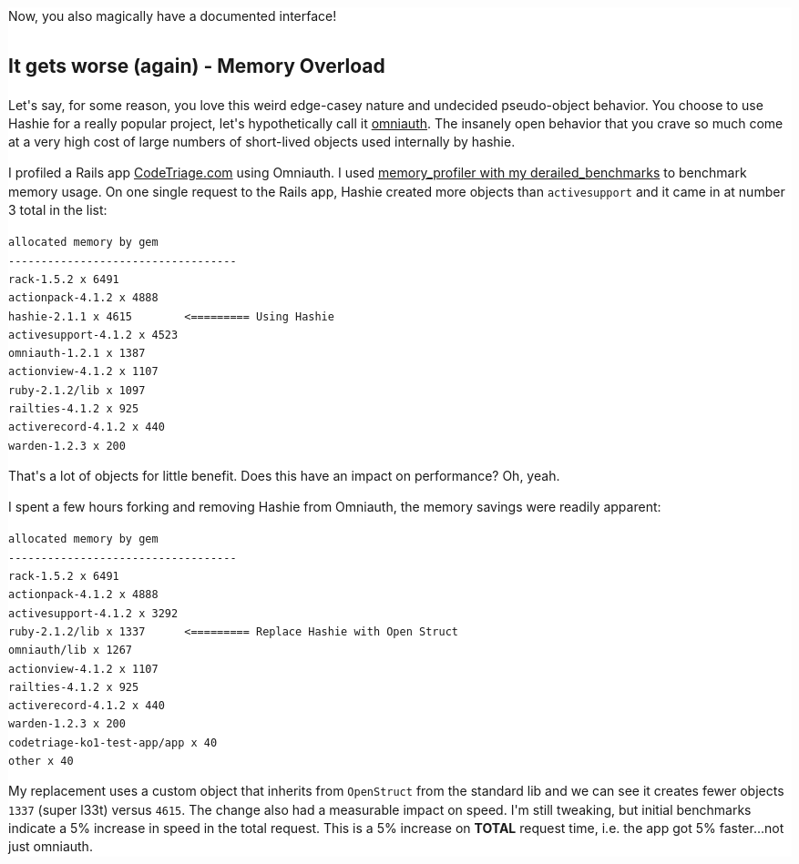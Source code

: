 Now, you also magically have a documented interface!

## It gets worse (again) - Memory Overload

Let's say, for some reason, you love this weird edge-casey nature and undecided pseudo-object behavior. You choose to use Hashie for a really popular project, let's hypothetically call it [omniauth](https://github.com/intridea/omniauth). The insanely open behavior that you crave so much come at a very high cost of large numbers of short-lived objects used internally by hashie.

I profiled a Rails app [CodeTriage.com](https://www.codetriage.com/) using Omniauth. I used [memory_profiler with my derailed_benchmarks](https://github.com/schneems/derailed_benchmarks) to benchmark memory usage. On one single request to the Rails app, Hashie created more objects than `activesupport` and it came in at number 3 total in the list:


```
allocated memory by gem
-----------------------------------
rack-1.5.2 x 6491
actionpack-4.1.2 x 4888
hashie-2.1.1 x 4615        <========= Using Hashie
activesupport-4.1.2 x 4523
omniauth-1.2.1 x 1387
actionview-4.1.2 x 1107
ruby-2.1.2/lib x 1097
railties-4.1.2 x 925
activerecord-4.1.2 x 440
warden-1.2.3 x 200
```

That's a lot of objects for little benefit. Does this have an impact on performance? Oh, yeah.

I spent a few hours forking and removing Hashie from Omniauth, the memory savings were readily apparent:

```
allocated memory by gem
-----------------------------------
rack-1.5.2 x 6491
actionpack-4.1.2 x 4888
activesupport-4.1.2 x 3292
ruby-2.1.2/lib x 1337      <========= Replace Hashie with Open Struct
omniauth/lib x 1267
actionview-4.1.2 x 1107
railties-4.1.2 x 925
activerecord-4.1.2 x 440
warden-1.2.3 x 200
codetriage-ko1-test-app/app x 40
other x 40
```

My replacement uses a custom object that inherits from `OpenStruct` from the standard lib and we can see it creates fewer objects `1337` (super l33t) versus `4615`. The change also had a measurable impact on speed. I'm still tweaking, but initial benchmarks indicate a 5% increase in speed in the total request. This is a 5% increase on __TOTAL__ request time, i.e. the app got 5% faster...not just omniauth.
